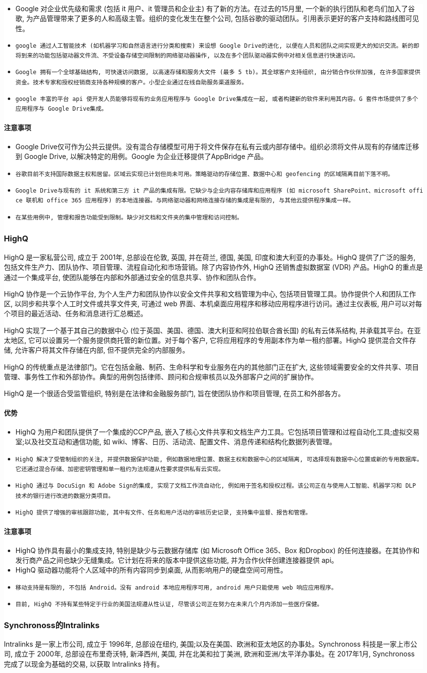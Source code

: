 - Google 对企业优先级和需求 (包括 it 用户、it 管理员和企业主) 有了新的方法。在过去的15月里, 一个新的执行团队和老鸟们加入了谷歌, 为产品管理带来了更多的人和高级主管。组织的变化发生在整个公司, 包括谷歌的驱动团队。引用表示更好的客户支持和路线图可见性。
-     google 通过人工智能技术 (如机器学习和自然语言进行分类和搜索) 来设想 Google Drive的进化, 以便在人员和团队之间实现更大的知识交流。新的即将到来的功能包括驱动器文件流、不受设备存储空间限制的网络驱动器操作, 以及在多个团队驱动器实例中对相关信息进行快速访问。
-     Google 拥有一个全球基础结构, 可快速访问数据, 以高速存储和服务大文件 (最多 5 tb)。其全球客户支持组织, 由分销合作伙伴加强, 在许多国家提供资金。技术专家和授权经销商支持各种规模的客户。小型企业通过在线自助服务渠道服务。
-     google 丰富的平台 api 使开发人员能够将现有的业务应用程序与 Google Drive集成在一起, 或者构建新的软件来利用其内容。G 套件市场提供了多个应用程序与 Google Drive集成。

#### 注意事项

- Google Drive仅可作为公共云提供。没有混合存储模型可用于将文件保存在私有云或内部存储中。组织必须将文件从现有的存储库迁移到 Google Drive, 以解决特定的用例。Google 为企业迁移提供了AppBridge 产品。
-     谷歌目前不支持国际数据主权和居留。区域云实现已计划但尚未可用。策略驱动的存储位置、数据中心和 geofencing 的区域隔离目前下落不明。
-     Google Drive与现有的 it 系统和第三方 it 产品的集成有限。它缺少与企业内容存储库和应用程序 (如 microsoft SharePoint、microsoft office 联机和 office 365 应用程序) 的本地连接器。与网络驱动器和网络连接存储的集成是有限的, 与其他云提供程序集成一样。
-     在某些用例中, 管理和报告功能受到限制。缺少对文档和文件夹的集中管理和访问控制。

### HighQ

HighQ 是一家私营公司, 成立于 2001年, 总部设在伦敦, 英国, 并在荷兰, 德国, 美国, 印度和澳大利亚的办事处。HighQ 提供了广泛的服务, 包括文件生产力、团队协作、项目管理、流程自动化和市场营销。除了内容协作外, HighQ 还销售虚拟数据室 (VDR) 产品。HighQ 的重点是通过一个集成平台, 使团队能够在内部和外部通过安全的信息共享、协作和团队合作。

HighQ 协作是一个云协作平台, 为个人生产力和团队协作以安全文件共享和文档管理为中心, 包括项目管理工具。协作提供个人和团队工作区, 以同步和共享个人工时文件或共享文件夹, 可通过 web 界面、本机桌面应用程序和移动应用程序进行访问。通过主仪表板, 用户可以对每个项目的最近活动、任务和消息进行汇总概述。

HighQ 实现了一个基于其自己的数据中心 (位于英国、美国、德国、澳大利亚和阿拉伯联合酋长国) 的私有云体系结构, 并承载其平台。在亚太地区, 它可以设置另一个服务提供商托管的新位置。对于每个客户, 它将应用程序的专用副本作为单一租约部署。HighQ 提供混合文件存储, 允许客户将其文件存储在内部, 但不提供完全的内部服务。

HighQ 的传统重点是法律部门。它在包括金融、制药、生命科学和专业服务在内的其他部门正在扩大, 这些领域需要安全的文件共享、项目管理、事务性工作和外部协作。典型的用例包括律师、顾问和合规审核员以及外部客户之间的扩展协作。

HighQ 是一个很适合受监管组织, 特别是在法律和金融服务部门, 旨在使团队协作和项目管理, 在员工和外部各方。

#### 优势

- HighQ 为用户和团队提供了一个集成的CCP产品, 嵌入了核心文件共享和文档生产力工具。它包括项目管理和过程自动化工具;虚拟交易室;以及社交互动和通信功能, 如 wiki、博客、日历、活动流、配置文件、消息传递和结构化数据列表管理。
-     HighQ 解决了受管制组织的关注, 并提供数据保护功能, 例如数据地理位置、数据主权和数据中心的区域隔离, 可选择现有数据中心位置或新的专用数据库。它还通过混合存储、加密密钥管理和单一租约为法规遵从性要求提供私有云实现。
-     HighQ 通过与 DocuSign 和 Adobe Sign的集成, 实现了文档工作流自动化, 例如用于签名和授权过程。该公司正在与使用人工智能、机器学习和 DLP 技术的银行进行改进的数据分类项目。
-     HighQ 提供了增强的审核跟踪功能, 其中有文件、任务和用户活动的审核历史记录, 支持集中监督、报告和管理。

#### 注意事项

- HighQ 协作具有最小的集成支持, 特别是缺少与云数据存储库 (如 Microsoft Office 365、Box 和Dropbox) 的任何连接器。在其协作和发行商产品之间也缺少无缝集成。它计划在将来的版本中提供这些功能, 并为合作伙伴创建连接器提供 api。
 -    HighQ 驱动器功能将个人区域中的所有内容同步到桌面, 从而影响用户的硬盘空间可用性。
-     移动支持是有限的, 不包括 Android。没有 android 本地应用程序可用, android 用户只能使用 web 响应应用程序。
-     目前, HighQ 不持有某些特定于行业的美国法规遵从性认证, 尽管该公司正在努力在未来几个月内添加一些医疗保健。

### Synchronoss的Intralinks

Intralinks 是一家上市公司, 成立于 1996年, 总部设在纽约, 美国;以及在美国、欧洲和亚太地区的办事处。Synchronoss 科技是一家上市公司, 成立于 2000年, 总部设在布里奇沃特, 新泽西州, 美国, 并在北美和拉丁美洲, 欧洲和亚洲/太平洋办事处。在 2017年1月, Synchronoss 完成了以现金为基础的交易, 以获取 Intralinks 持有。
